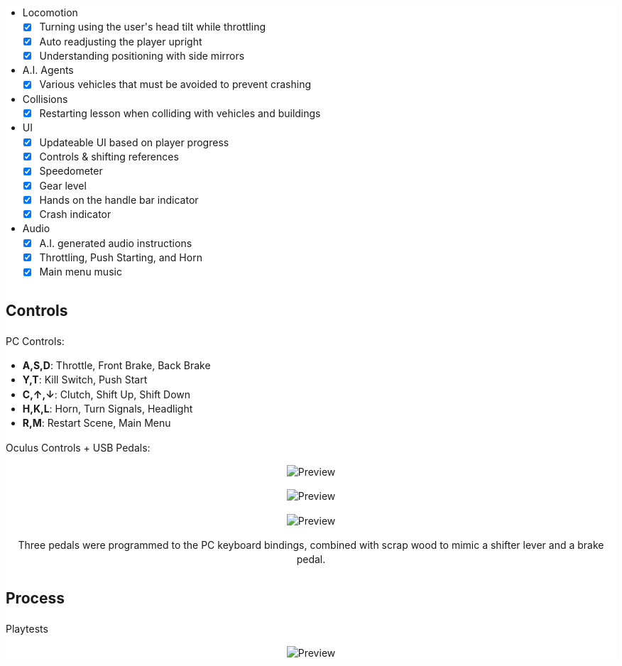  * Locomotion
    - [x] Turning using the user's head tilt while throttling
    - [x] Auto readjusting the player upright
    - [x] Understanding positioning with side mirrors

* A.I. Agents
  - [x] Various vehicles that must be avoided to prevent crashing
 
* Collisions
  - [x] Restarting lesson when colliding with vehicles and buildings
 
* UI
  - [x] Updateable UI based on player progress
  - [x] Controls & shifting references 
  - [x] Speedometer
  - [x] Gear level
  - [x] Hands on the handle bar indicator
  - [x] Crash indicator

 * Audio
    - [x] A.I. generated audio instructions
    - [x] Throttling, Push Starting, and Horn
    - [x] Main menu music 

## Controls
PC Controls:
* **A,S,D**: Throttle, Front Brake, Back Brake
* **Y,T**: Kill Switch, Push Start
*  **C,↑,↓**: Clutch, Shift Up, Shift Down
*  **H,K,L**: Horn, Turn Signals, Headlight
*  **R,M**: Restart Scene, Main Menu

Oculus Controls + USB Pedals:

<p align="center">
  <img alt="Preview" width="500" alt="preview" src="https://github.com/VFS-VRAR/VAR05-MotoManual-FinalProject/blob/main/Images%20and%20GIFs/Controllers%20Diagram.jpg">
<p align="center">

<p align="center">
  <img alt="Preview" width="300" alt="preview" src="https://github.com/VFS-VRAR/VAR05-MotoManual-FinalProject/blob/main/Images%20and%20GIFs/USB%20Pedal.png">
<p align="center">

<p align="center">
  <img alt="Preview" width="300" alt="preview" src="https://github.com/VFS-VRAR/VAR05-MotoManual-FinalProject/blob/main/Images%20and%20GIFs/Pedal%20Construction.png">
<p align="center">
Three pedals were programmed to the PC keyboard bindings, combined with scrap wood to mimic a shifter lever and a brake pedal.  

## Process 
Playtests
<p align="center">
  <img alt="Preview" width="500" alt="preview" src="https://github.com/VFS-VRAR/VAR05-MotoManual-FinalProject/blob/main/Images%20and%20GIFs/Bruno%20In%20Action%20Playtest.png">
<p align="center">
